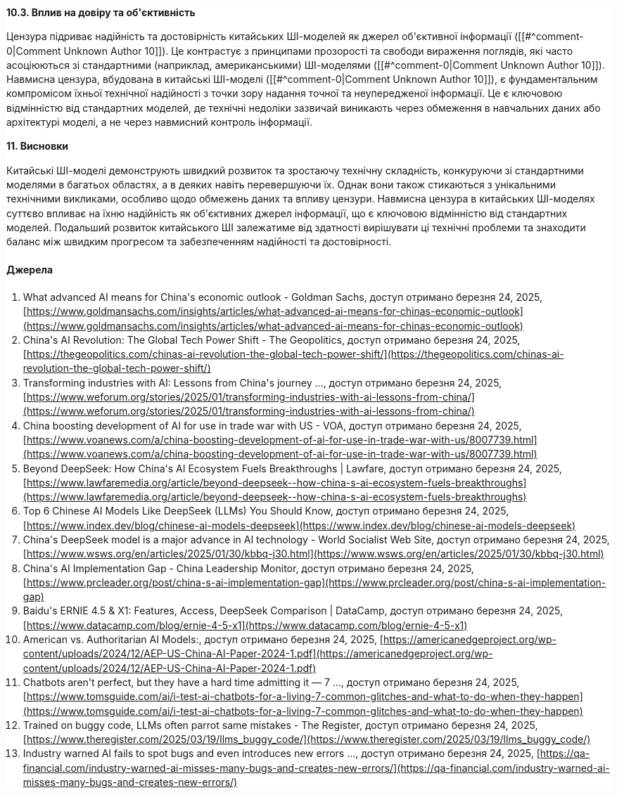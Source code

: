**10.3. Вплив на довіру та об'єктивність**

Цензура підриває надійність та достовірність китайських ШІ-моделей як джерел об'єктивної інформації  ([[#^comment-0|Comment Unknown Author 10]]). Це контрастує з принципами прозорості та свободи вираження поглядів, які часто асоціюються зі стандартними (наприклад, американськими) ШІ-моделями  ([[#^comment-0|Comment Unknown Author 10]]). Навмисна цензура, вбудована в китайські ШІ-моделі  ([[#^comment-0|Comment Unknown Author 10]]), є фундаментальним компромісом їхньої технічної надійності з точки зору надання точної та неупередженої інформації. Це є ключовою відмінністю від стандартних моделей, де технічні недоліки зазвичай виникають через обмеження в навчальних даних або архітектурі моделі, а не через навмисний контроль інформації.

**11. Висновки**

Китайські ШІ-моделі демонструють швидкий розвиток та зростаючу технічну складність, конкуруючи зі стандартними моделями в багатьох областях, а в деяких навіть перевершуючи їх. Однак вони також стикаються з унікальними технічними викликами, особливо щодо обмежень даних та впливу цензури. Навмисна цензура в китайських ШІ-моделях суттєво впливає на їхню надійність як об'єктивних джерел інформації, що є ключовою відмінністю від стандартних моделей. Подальший розвиток китайського ШІ залежатиме від здатності вирішувати ці технічні проблеми та знаходити баланс між швидким прогресом та забезпеченням надійності та достовірності.

#### Джерела

1. What advanced AI means for China's economic outlook - Goldman Sachs, доступ отримано березня 24, 2025, [https://www.goldmansachs.com/insights/articles/what-advanced-ai-means-for-chinas-economic-outlook](https://www.goldmansachs.com/insights/articles/what-advanced-ai-means-for-chinas-economic-outlook)
2. China's AI Revolution: The Global Tech Power Shift - The Geopolitics, доступ отримано березня 24, 2025, [https://thegeopolitics.com/chinas-ai-revolution-the-global-tech-power-shift/](https://thegeopolitics.com/chinas-ai-revolution-the-global-tech-power-shift/)
3. Transforming industries with AI: Lessons from China's journey ..., доступ отримано березня 24, 2025, [https://www.weforum.org/stories/2025/01/transforming-industries-with-ai-lessons-from-china/](https://www.weforum.org/stories/2025/01/transforming-industries-with-ai-lessons-from-china/)
4. China boosting development of AI for use in trade war with US - VOA, доступ отримано березня 24, 2025, [https://www.voanews.com/a/china-boosting-development-of-ai-for-use-in-trade-war-with-us/8007739.html](https://www.voanews.com/a/china-boosting-development-of-ai-for-use-in-trade-war-with-us/8007739.html)
5. Beyond DeepSeek: How China's AI Ecosystem Fuels Breakthroughs | Lawfare, доступ отримано березня 24, 2025, [https://www.lawfaremedia.org/article/beyond-deepseek--how-china-s-ai-ecosystem-fuels-breakthroughs](https://www.lawfaremedia.org/article/beyond-deepseek--how-china-s-ai-ecosystem-fuels-breakthroughs)
6. Top 6 Chinese AI Models Like DeepSeek (LLMs) You Should Know, доступ отримано березня 24, 2025, [https://www.index.dev/blog/chinese-ai-models-deepseek](https://www.index.dev/blog/chinese-ai-models-deepseek)
7. China's DeepSeek model is a major advance in AI technology - World Socialist Web Site, доступ отримано березня 24, 2025, [https://www.wsws.org/en/articles/2025/01/30/kbbq-j30.html](https://www.wsws.org/en/articles/2025/01/30/kbbq-j30.html)
8. China's AI Implementation Gap - China Leadership Monitor, доступ отримано березня 24, 2025, [https://www.prcleader.org/post/china-s-ai-implementation-gap](https://www.prcleader.org/post/china-s-ai-implementation-gap)
9. Baidu's ERNIE 4.5 & X1: Features, Access, DeepSeek Comparison | DataCamp, доступ отримано березня 24, 2025, [https://www.datacamp.com/blog/ernie-4-5-x1](https://www.datacamp.com/blog/ernie-4-5-x1)
10. American vs. Authoritarian AI Models:, доступ отримано березня 24, 2025, [https://americanedgeproject.org/wp-content/uploads/2024/12/AEP-US-China-AI-Paper-2024-1.pdf](https://americanedgeproject.org/wp-content/uploads/2024/12/AEP-US-China-AI-Paper-2024-1.pdf)
11. Chatbots aren't perfect, but they have a hard time admitting it — 7 ..., доступ отримано березня 24, 2025, [https://www.tomsguide.com/ai/i-test-ai-chatbots-for-a-living-7-common-glitches-and-what-to-do-when-they-happen](https://www.tomsguide.com/ai/i-test-ai-chatbots-for-a-living-7-common-glitches-and-what-to-do-when-they-happen)
12. Trained on buggy code, LLMs often parrot same mistakes - The Register, доступ отримано березня 24, 2025, [https://www.theregister.com/2025/03/19/llms_buggy_code/](https://www.theregister.com/2025/03/19/llms_buggy_code/)
13. Industry warned AI fails to spot bugs and even introduces new errors ..., доступ отримано березня 24, 2025, [https://qa-financial.com/industry-warned-ai-misses-many-bugs-and-creates-new-errors/](https://qa-financial.com/industry-warned-ai-misses-many-bugs-and-creates-new-errors/)